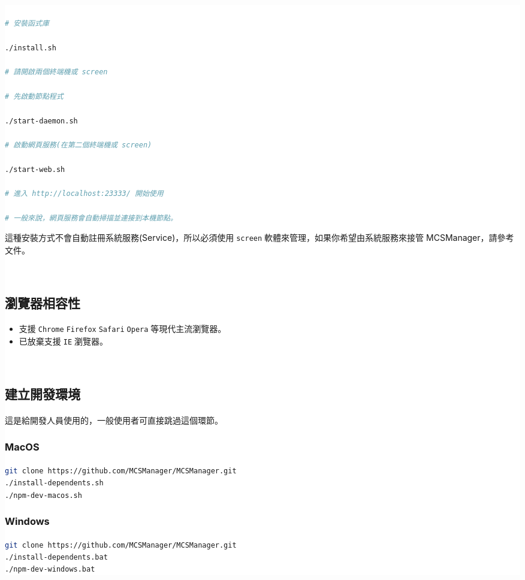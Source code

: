 ```bash

# 安裝函式庫

./install.sh

# 請開啟兩個終端機或 screen

# 先啟動節點程式

./start-daemon.sh

# 啟動網頁服務(在第二個終端機或 screen)

./start-web.sh

# 進入 http://localhost:23333/ 開始使用

# 一般來說，網頁服務會自動掃描並連接到本機節點。

```

這種安裝方式不會自動註冊系統服務(Service)，所以必須使用 `screen` 軟體來管理，如果你希望由系統服務來接管 MCSManager，請參考文件。

<br />

## 瀏覽器相容性

- 支援 `Chrome` `Firefox` `Safari` `Opera` 等現代主流瀏覽器。
- 已放棄支援 `IE` 瀏覽器。

<br />

## 建立開發環境

這是給開發人員使用的，一般使用者可直接跳過這個環節。

### MacOS

```bash
git clone https://github.com/MCSManager/MCSManager.git
./install-dependents.sh
./npm-dev-macos.sh

```

### Windows

```bash
git clone https://github.com/MCSManager/MCSManager.git
./install-dependents.bat
./npm-dev-windows.bat

```
